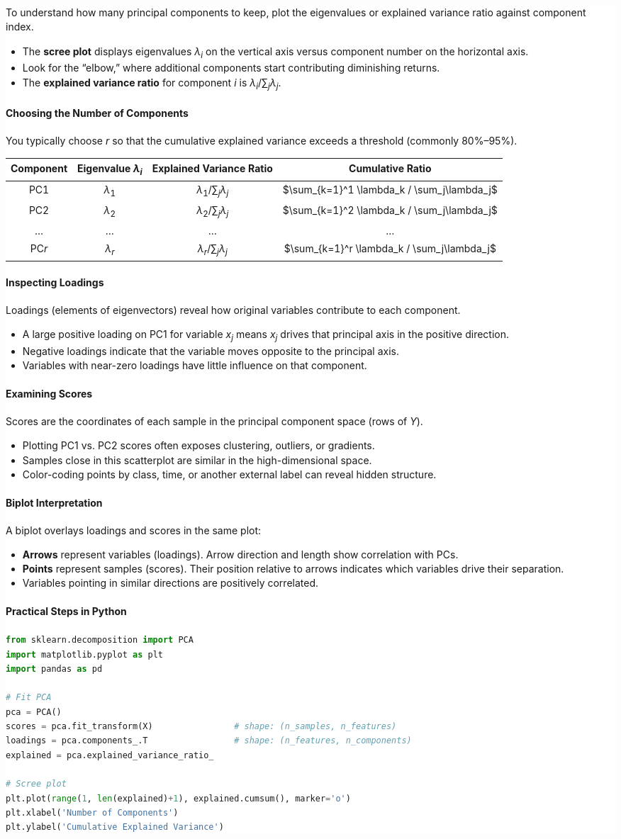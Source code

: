 To understand how many principal components to keep, plot the eigenvalues or explained variance ratio against component index.  

- The **scree plot** displays eigenvalues $\lambda_i$ on the vertical axis versus component number on the horizontal axis.  
- Look for the “elbow,” where additional components start contributing diminishing returns.  
- The **explained variance ratio** for component $i$ is $\lambda_i / \sum_j \lambda_j$.  


#### Choosing the Number of Components

You typically choose $r$ so that the cumulative explained variance exceeds a threshold (commonly 80%–95%).  

| Component | Eigenvalue $\lambda_i$ | Explained Variance Ratio | Cumulative Ratio |
|:---------:|:------------------------:|:------------------------:|:----------------:|
| PC1       | $\lambda_1$            | $\lambda_1 / \sum_j\lambda_j$   | $\sum_{k=1}^1 \lambda_k / \sum_j\lambda_j$   |
| PC2       | $\lambda_2$            | $\lambda_2 / \sum_j\lambda_j$   | $\sum_{k=1}^2 \lambda_k / \sum_j\lambda_j$   |
| …         | …                        | …                            | …                  |
| PC$r$   | $\lambda_r$            | $\lambda_r / \sum_j\lambda_j$   | $\sum_{k=1}^r \lambda_k / \sum_j\lambda_j$   |


#### Inspecting Loadings

Loadings (elements of eigenvectors) reveal how original variables contribute to each component.  

- A large positive loading on PC1 for variable $x_j$ means $x_j$ drives that principal axis in the positive direction.  
- Negative loadings indicate that the variable moves opposite to the principal axis.  
- Variables with near-zero loadings have little influence on that component.  


#### Examining Scores

Scores are the coordinates of each sample in the principal component space (rows of $Y$).  

- Plotting PC1 vs. PC2 scores often exposes clustering, outliers, or gradients.  
- Samples close in this scatterplot are similar in the high-dimensional space.  
- Color-coding points by class, time, or another external label can reveal hidden structure.  


#### Biplot Interpretation

A biplot overlays loadings and scores in the same plot:  

- **Arrows** represent variables (loadings). Arrow direction and length show correlation with PCs.  
- **Points** represent samples (scores). Their position relative to arrows indicates which variables drive their separation.  
- Variables pointing in similar directions are positively correlated.  


#### Practical Steps in Python

```python
from sklearn.decomposition import PCA
import matplotlib.pyplot as plt
import pandas as pd

# Fit PCA
pca = PCA()
scores = pca.fit_transform(X)                # shape: (n_samples, n_features)
loadings = pca.components_.T                 # shape: (n_features, n_components)
explained = pca.explained_variance_ratio_

# Scree plot
plt.plot(range(1, len(explained)+1), explained.cumsum(), marker='o')
plt.xlabel('Number of Components')
plt.ylabel('Cumulative Explained Variance')
```